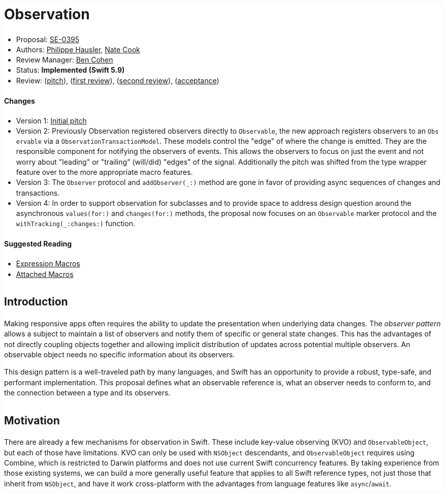 # Observation

* Proposal: [SE-0395](0395-observability.md)
* Authors: [Philippe Hausler](https://github.com/phausler), [Nate Cook](https://github.com/natecook1000)
* Review Manager: [Ben Cohen](https://github.com/airspeedswift)
* Status: **Implemented (Swift 5.9)**
* Review: ([pitch](https://forums.swift.org/t/pitch-observation-revised/63757)), ([first review](https://forums.swift.org/t/se-0395-observability/64342/)), ([second review](https://forums.swift.org/t/second-review-se-0395-observability/65261/)), ([acceptance](https://forums.swift.org/t/accepted-with-revision-se-0395-observability/66760))

#### Changes

* Version 1: [Initial pitch](https://forums.swift.org/t/pitch-observation/62051)
* Version 2: Previously Observation registered observers directly to `Observable`, the new approach registers observers to an `Observable` via a `ObservationTransactionModel`. These models control the "edge" of where the change is emitted. They are the responsible component for notifying the observers of events. This allows the observers to focus on just the event and not worry about "leading" or "trailing" (will/did) "edges" of the signal. Additionally the pitch was shifted from the type wrapper feature over to the more appropriate macro features.
* Version 3: The `Observer` protocol and `addObserver(_:)` method are gone in favor of providing async sequences of changes and transactions.
* Version 4: In order to support observation for subclasses and to provide space to address design question around the asynchronous `values(for:)` and `changes(for:)` methods, the proposal now focuses on an `Observable` marker protocol and the `withTracking(_:changes:)` function.

#### Suggested Reading

* [Expression Macros](https://github.com/swiftlang/swift-evolution/blob/main/proposals/0382-expression-macros.md)
* [Attached Macros](https://github.com/swiftlang/swift-evolution/blob/main/proposals/0389-attached-macros.md)

## Introduction

Making responsive apps often requires the ability to update the presentation when underlying data changes. The _observer pattern_ allows a subject to maintain a list of observers and notify them of specific or general state changes. This has the advantages of not directly coupling objects together and allowing implicit distribution of updates across potential multiple observers. An observable object needs no specific information about its observers.

This design pattern is a well-traveled path by many languages, and Swift has an opportunity to provide a robust, type-safe, and performant implementation. This proposal defines what an observable reference is, what an observer needs to conform to, and the connection between a type and its observers.

## Motivation

There are already a few mechanisms for observation in Swift. These include key-value observing (KVO) and `ObservableObject`, but each of those have limitations. KVO can only be used with `NSObject` descendants, and `ObservableObject` requires using Combine, which is restricted to Darwin platforms and does not use current Swift concurrency features. By taking experience from those existing systems, we can build a more generally useful feature that applies to all Swift reference types, not just those that inherit from `NSObject`, and have it work cross-platform with the advantages from language features like `async`/`await`.
